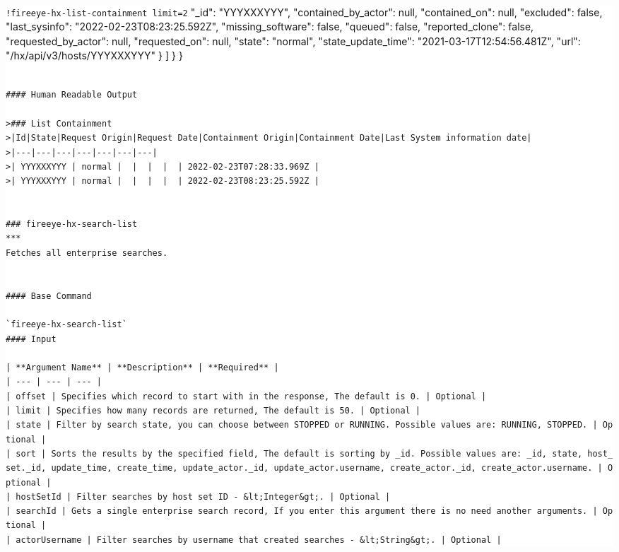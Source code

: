 ```!fireeye-hx-list-containment limit=2```
                "_id": "YYYXXXYYY",
                "contained_by_actor": null,
                "contained_on": null,
                "excluded": false,
                "last_sysinfo": "2022-02-23T08:23:25.592Z",
                "missing_software": false,
                "queued": false,
                "reported_clone": false,
                "requested_by_actor": null,
                "requested_on": null,
                "state": "normal",
                "state_update_time": "2021-03-17T12:54:56.481Z",
                "url": "/hx/api/v3/hosts/YYYXXXYYY"
            }
        ]
    }
}
```

#### Human Readable Output

>### List Containment
>|Id|State|Request Origin|Request Date|Containment Origin|Containment Date|Last System information date|
>|---|---|---|---|---|---|---|
>| YYYXXXYYY | normal |  |  |  |  | 2022-02-23T07:28:33.969Z |
>| YYYXXXYYY | normal |  |  |  |  | 2022-02-23T08:23:25.592Z |


### fireeye-hx-search-list
***
Fetches all enterprise searches.


#### Base Command

`fireeye-hx-search-list`
#### Input

| **Argument Name** | **Description** | **Required** |
| --- | --- | --- |
| offset | Specifies which record to start with in the response, The default is 0. | Optional | 
| limit | Specifies how many records are returned, The default is 50. | Optional | 
| state | Filter by search state, you can choose between STOPPED or RUNNING. Possible values are: RUNNING, STOPPED. | Optional | 
| sort | Sorts the results by the specified field, The default is sorting by _id. Possible values are: _id, state, host_set._id, update_time, create_time, update_actor._id, update_actor.username, create_actor._id, create_actor.username. | Optional | 
| hostSetId | Filter searches by host set ID - &lt;Integer&gt;. | Optional | 
| searchId | Gets a single enterprise search record, If you enter this argument there is no need another arguments. | Optional | 
| actorUsername | Filter searches by username that created searches - &lt;String&gt;. | Optional | 
